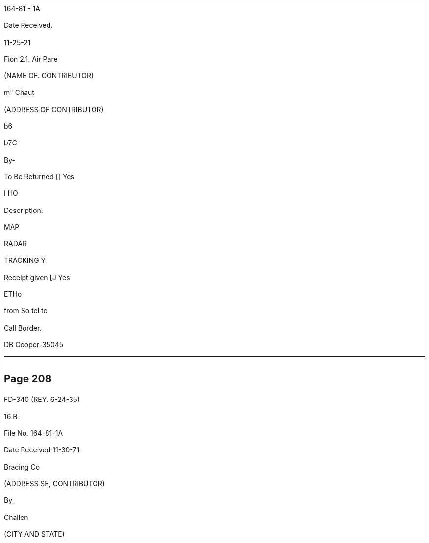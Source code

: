 164-81 - 1A

Date Received.

11-25-21

Fion 2.1. Air Pare

(NAME OF. CONTRIBUTOR)

m" Chaut

(ADDRESS OF CONTRIBUTOR)

b6

b7C

By-

To Be Returned [] Yes

I HO

Description:

MAP

RADAR

TRACKING Y

Receipt given [J Yes

ETHo

from So tel to

Call Border.

DB Cooper-35045

---

## Page 208

FD-340 (REY. 6-24-35)

16 B

File No. 164-81-1A

Date Received 11-30-71

Bracing Co

(ADDRESS SE, CONTRIBUTOR)

By_

Challen

(CITY AND STATE)
